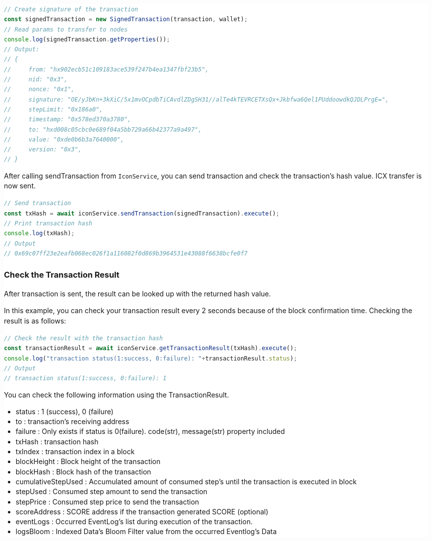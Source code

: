 ```javascript
// Create signature of the transaction
const signedTransaction = new SignedTransaction(transaction, wallet);
// Read params to transfer to nodes
console.log(signedTransaction.getProperties());
// Output: 
// {
//     from: "hx902ecb51c109183ace539f247b4ea1347fbf23b5",
//     nid: "0x3",
//     nonce: "0x1",
//     signature: "OE/yJbKn+3kXiC/5x1mvOCpdbTiCAvdlZDgSH31//alTe4kTEVRCETXsQx+Jkbfwa6Qel1PUddoowdkQJDLPrgE=",
//     stepLimit: "0x186a0",
//     timestamp: "0x578ed370a3780",
//     to: "hxd008c05cbc0e689f04a5bb729a66b42377a9a497",
//     value: "0xde0b6b3a7640000",
//     version: "0x3",
// }
```

After calling sendTransaction from `IconService`, you can send transaction and check the transaction’s hash value. ICX transfer is now sent.

```javascript
// Send transaction
const txHash = await iconService.sendTransaction(signedTransaction).execute();
// Print transaction hash
console.log(txHash);
// Output
// 0x69c07ff23e2eafb068ec026f1a116082f0d869b3964531e43088f6638bcfe0f7
```

### Check the Transaction Result

After transaction is sent, the result can be looked up with the returned hash value.

In this example, you can check your transaction result every 2 seconds because of the block confirmation time.
Checking the result is as follows:

```javascript
// Check the result with the transaction hash
const transactionResult = await iconService.getTransactionResult(txHash).execute();
console.log("transaction status(1:success, 0:failure): "+transactionResult.status);
// Output
// transaction status(1:success, 0:failure): 1
```

You can check the following information using the TransactionResult.

- status : 1 (success), 0 (failure)
- to : transaction’s receiving address
- failure : Only exists if status is 0(failure). code(str), message(str) property included
- txHash : transaction hash
- txIndex : transaction index in a block
- blockHeight : Block height of the transaction
- blockHash : Block hash of the transaction
- cumulativeStepUsed : Accumulated amount of consumed step’s until the transaction is executed in block
- stepUsed : Consumed step amount to send the transaction
- stepPrice : Consumed step price to send the transaction
- scoreAddress : SCORE address if the transaction generated SCORE (optional)
- eventLogs :  Occurred EventLog’s list during execution of the transaction.
- logsBloom : Indexed Data’s Bloom Filter value from the occurred Eventlog’s Data

